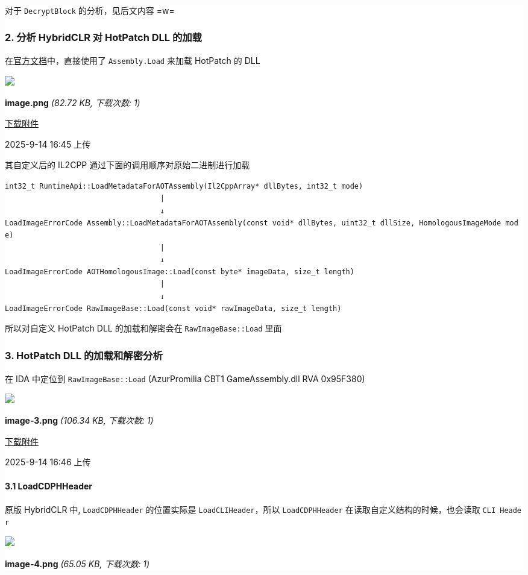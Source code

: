 对于 `DecryptBlock` 的分析，见后文内容 =w=

### 2. 分析 HybridCLR 对 HotPatch DLL 的加载

在[官方文档](https://www.hybridclr.cn/docs/beginner/quickstart#%E5%8A%A0%E8%BD%BD%E7%83%AD%E6%9B%B4%E6%96%B0%E7%A8%8B%E5%BA%8F%E9%9B%86)中，直接使用了 `Assembly.Load` 来加载 HotPatch 的 DLL

![](https://attach.52pojie.cn/forum/202509/14/164557nn4qsjo8nqne0187.png)

**image.png** _(82.72 KB, 下载次数: 1)_

[下载附件](forum.php?mod=attachment&aid=MjgwMzA0OXw4ZmIzYmVmYnwxNzU3OTk1NjM4fDIxMzQzMXwyMDYwMTQ1&nothumb=yes)

2025-9-14 16:45 上传

其自定义后的 IL2CPP 通过下面的调用顺序对原始二进制进行加载

```
int32_t RuntimeApi::LoadMetadataForAOTAssembly(Il2CppArray* dllBytes, int32_t mode)
                                    |
                                    ↓
LoadImageErrorCode Assembly::LoadMetadataForAOTAssembly(const void* dllBytes, uint32_t dllSize, HomologousImageMode mode)
                                    |
                                    ↓
LoadImageErrorCode AOTHomologousImage::Load(const byte* imageData, size_t length)
                                    |
                                    ↓
LoadImageErrorCode RawImageBase::Load(const void* rawImageData, size_t length)

```

所以对自定义 HotPatch DLL 的加载和解密会在 `RawImageBase::Load` 里面

### 3. HotPatch DLL 的加载和解密分析

在 IDA 中定位到 `RawImageBase::Load` (AzurPromilia CBT1 GameAssembly.dll RVA 0x95F380)

![](https://attach.52pojie.cn/forum/202509/14/164604s5aaqzl97rxuqaa1.png)

**image-3.png** _(106.34 KB, 下载次数: 1)_

[下载附件](forum.php?mod=attachment&aid=MjgwMzA1Mnw3NTRhNzE5OXwxNzU3OTk1NjM4fDIxMzQzMXwyMDYwMTQ1&nothumb=yes)

2025-9-14 16:46 上传

#### 3.1 LoadCDPHHeader

原版 HybridCLR 中, `LoadCDPHHeader` 的位置实际是 `LoadCLIHeader`，所以 `LoadCDPHHeader` 在读取自定义结构的时候，也会读取 `CLI Header`

![](https://attach.52pojie.cn/forum/202509/14/164606gdcdb0caadrzs2xh.png)

**image-4.png** _(65.05 KB, 下载次数: 1)_
